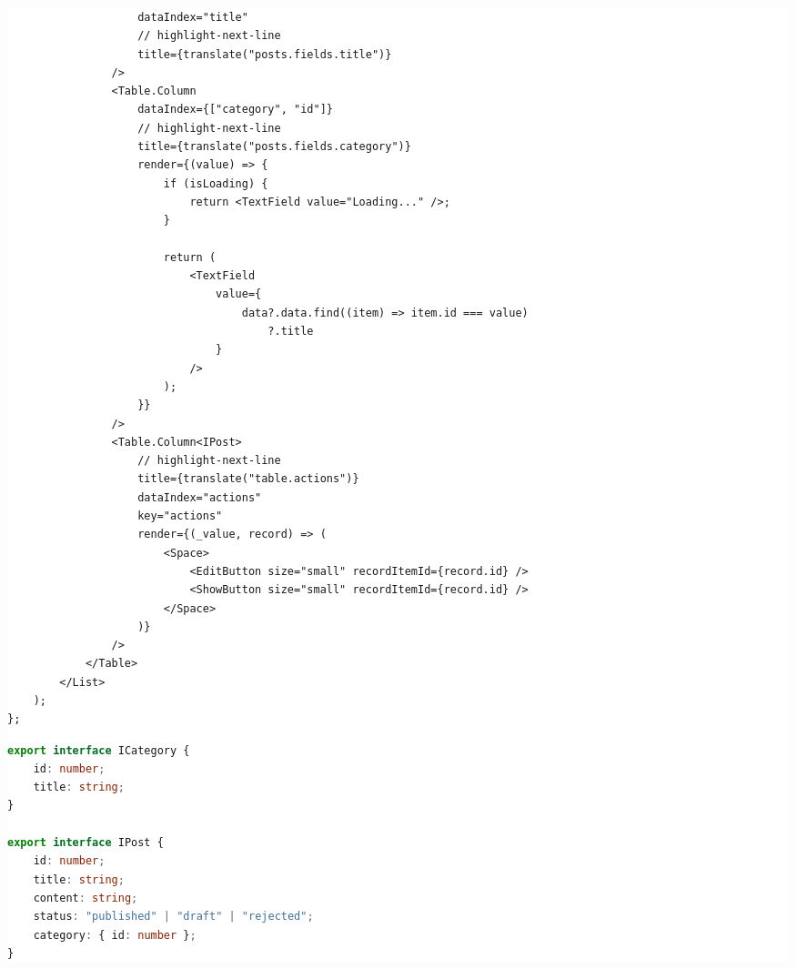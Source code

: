 ```tsx title="src/App.tsx"
                    dataIndex="title"
                    // highlight-next-line
                    title={translate("posts.fields.title")}
                />
                <Table.Column
                    dataIndex={["category", "id"]}
                    // highlight-next-line
                    title={translate("posts.fields.category")}
                    render={(value) => {
                        if (isLoading) {
                            return <TextField value="Loading..." />;
                        }

                        return (
                            <TextField
                                value={
                                    data?.data.find((item) => item.id === value)
                                        ?.title
                                }
                            />
                        );
                    }}
                />
                <Table.Column<IPost>
                    // highlight-next-line
                    title={translate("table.actions")}
                    dataIndex="actions"
                    key="actions"
                    render={(_value, record) => (
                        <Space>
                            <EditButton size="small" recordItemId={record.id} />
                            <ShowButton size="small" recordItemId={record.id} />
                        </Space>
                    )}
                />
            </Table>
        </List>
    );
};
```

```ts title="interfaces/index.d.ts"
export interface ICategory {
    id: number;
    title: string;
}

export interface IPost {
    id: number;
    title: string;
    content: string;
    status: "published" | "draft" | "rejected";
    category: { id: number };
}
```


[i18nnextjs]: /examples/i18n/i18n-nextjs.md
[superplate]: https://github.com/pankod/superplate
